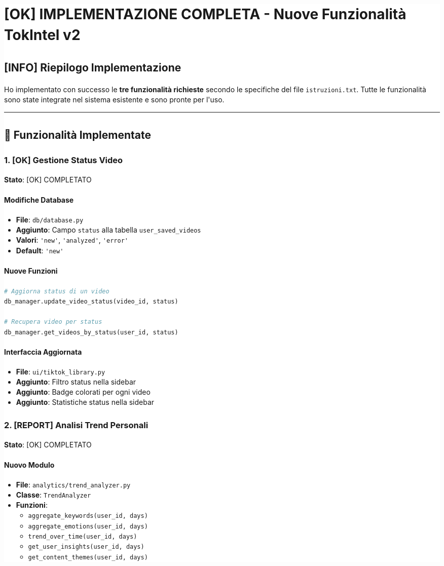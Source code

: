 # [OK] IMPLEMENTAZIONE COMPLETA - Nuove Funzionalità TokIntel v2

## [INFO] Riepilogo Implementazione

Ho implementato con successo le **tre funzionalità richieste** secondo le specifiche del file `istruzioni.txt`. Tutte le funzionalità sono state integrate nel sistema esistente e sono pronte per l'uso.

---

## 🎯 Funzionalità Implementate

### 1. [OK] Gestione Status Video
**Stato**: [OK] COMPLETATO

#### Modifiche Database
- **File**: `db/database.py`
- **Aggiunto**: Campo `status` alla tabella `user_saved_videos`
- **Valori**: `'new'`, `'analyzed'`, `'error'`
- **Default**: `'new'`

#### Nuove Funzioni
```python
# Aggiorna status di un video
db_manager.update_video_status(video_id, status)

# Recupera video per status
db_manager.get_videos_by_status(user_id, status)
```

#### Interfaccia Aggiornata
- **File**: `ui/tiktok_library.py`
- **Aggiunto**: Filtro status nella sidebar
- **Aggiunto**: Badge colorati per ogni video
- **Aggiunto**: Statistiche status nella sidebar

### 2. [REPORT] Analisi Trend Personali
**Stato**: [OK] COMPLETATO

#### Nuovo Modulo
- **File**: `analytics/trend_analyzer.py`
- **Classe**: `TrendAnalyzer`
- **Funzioni**:
  - `aggregate_keywords(user_id, days)`
  - `aggregate_emotions(user_id, days)`
  - `trend_over_time(user_id, days)`
  - `get_user_insights(user_id, days)`
  - `get_content_themes(user_id, days)`
